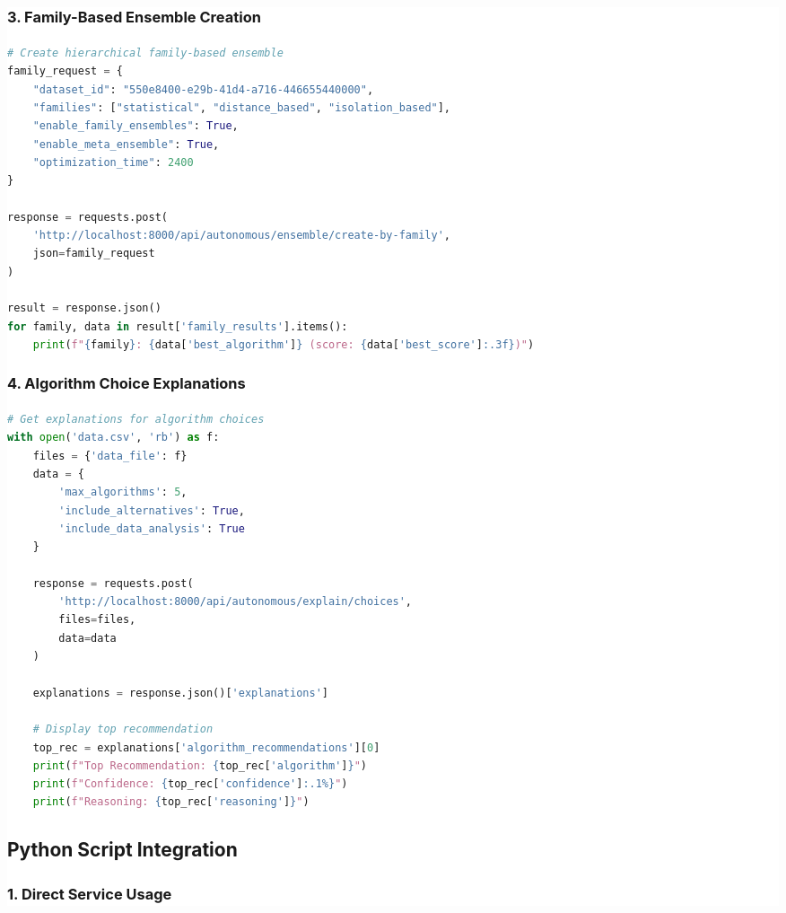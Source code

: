 ### 3. Family-Based Ensemble Creation

```python
# Create hierarchical family-based ensemble
family_request = {
    "dataset_id": "550e8400-e29b-41d4-a716-446655440000",
    "families": ["statistical", "distance_based", "isolation_based"],
    "enable_family_ensembles": True,
    "enable_meta_ensemble": True,
    "optimization_time": 2400
}

response = requests.post(
    'http://localhost:8000/api/autonomous/ensemble/create-by-family',
    json=family_request
)

result = response.json()
for family, data in result['family_results'].items():
    print(f"{family}: {data['best_algorithm']} (score: {data['best_score']:.3f})")
```

### 4. Algorithm Choice Explanations

```python
# Get explanations for algorithm choices
with open('data.csv', 'rb') as f:
    files = {'data_file': f}
    data = {
        'max_algorithms': 5,
        'include_alternatives': True,
        'include_data_analysis': True
    }

    response = requests.post(
        'http://localhost:8000/api/autonomous/explain/choices',
        files=files,
        data=data
    )

    explanations = response.json()['explanations']

    # Display top recommendation
    top_rec = explanations['algorithm_recommendations'][0]
    print(f"Top Recommendation: {top_rec['algorithm']}")
    print(f"Confidence: {top_rec['confidence']:.1%}")
    print(f"Reasoning: {top_rec['reasoning']}")
```

## Python Script Integration

### 1. Direct Service Usage
